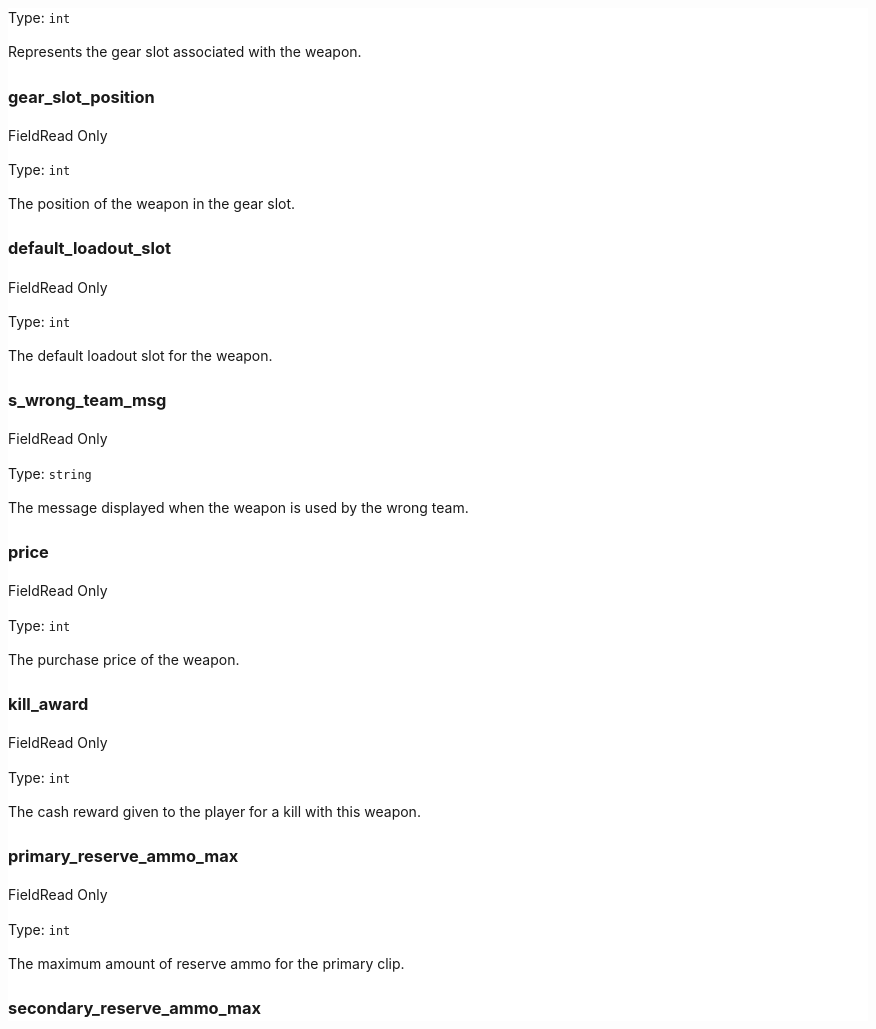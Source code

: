 Type: `int`

Represents the gear slot associated with the weapon.

### gear\_slot\_position﻿ <a href="#gear-slot-position" id="gear-slot-position"></a>

FieldRead Only

Type: `int`

The position of the weapon in the gear slot.

### default\_loadout\_slot﻿ <a href="#default-loadout-slot" id="default-loadout-slot"></a>

FieldRead Only

Type: `int`

The default loadout slot for the weapon.

### s\_wrong\_team\_msg﻿ <a href="#s-wrong-team-msg" id="s-wrong-team-msg"></a>

FieldRead Only

Type: `string`

The message displayed when the weapon is used by the wrong team.

### price﻿ <a href="#price" id="price"></a>

FieldRead Only

Type: `int`

The purchase price of the weapon.

### kill\_award﻿ <a href="#kill-award" id="kill-award"></a>

FieldRead Only

Type: `int`

The cash reward given to the player for a kill with this weapon.

### primary\_reserve\_ammo\_max﻿ <a href="#primary-reserve-ammo-max" id="primary-reserve-ammo-max"></a>

FieldRead Only

Type: `int`

The maximum amount of reserve ammo for the primary clip.

### secondary\_reserve\_ammo\_max﻿ <a href="#secondary-reserve-ammo-max" id="secondary-reserve-ammo-max"></a>
